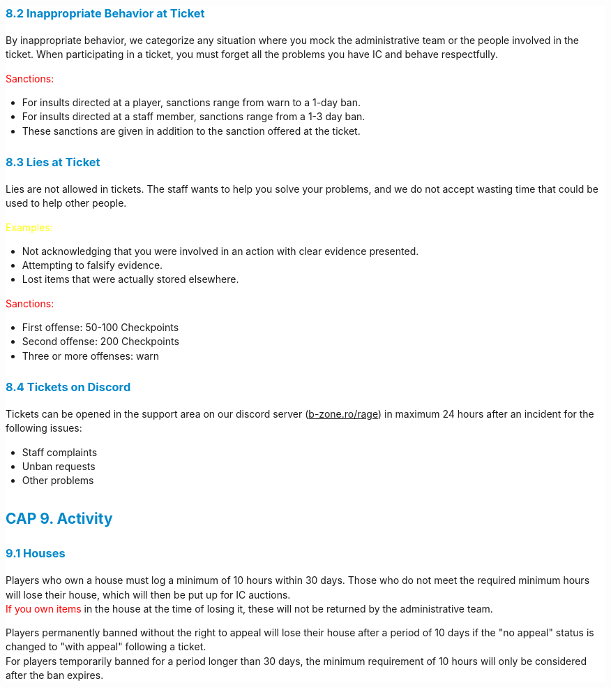 ### <a id="8.2"></a><span style="color: #0088CC">8.2 Inappropriate Behavior at Ticket</span>
By inappropriate behavior, we categorize any situation where you mock the administrative team or the people involved in the ticket. When participating in a ticket, you must forget all the problems you have IC and behave respectfully.

<span style="color: red">Sanctions:</span>

- For insults directed at a player, sanctions range from warn to a 1-day ban.
- For insults directed at a staff member, sanctions range from a 1-3 day ban.
- These sanctions are given in addition to the sanction offered at the ticket.

### <a id="8.3"></a><span style="color: #0088CC">8.3 Lies at Ticket</span>
Lies are not allowed in tickets. The staff wants to help you solve your problems, and we do not accept wasting time that could be used to help other people.

<span style="color: yellow">Examples:</span>
- Not acknowledging that you were involved in an action with clear evidence presented.
- Attempting to falsify evidence.
- Lost items that were actually stored elsewhere.

<span style="color: red">Sanctions:</span>

- First offense: 50-100 Checkpoints
- Second offense: 200 Checkpoints
- Three or more offenses: warn

### <a id="8.4"></a><span style="color: #0088CC">8.4 Tickets on Discord</span>
Tickets can be opened in the support area on our discord server (<a href="https://b-zone.ro/rage">b-zone.ro/rage</a>) in maximum 24 hours after an incident for the following issues:

- Staff complaints
- Unban requests
- Other problems

## <a id="9"></a> <span style="color: #0088CC">CAP 9. Activity</span>

### <a id="9.1"></a><span style="color: #0088CC"> 9.1 Houses</span>

Players who own a house must log a minimum of 10 hours within 30 days.
Those who do not meet the required minimum hours will lose their house, which will then be put up for IC auctions.
<br><span style="color: red">If you own items</span> in the house at the time of losing it, these will not be returned by the administrative team.

Players permanently banned without the right to appeal will lose their house after a period of 10 days if the "no appeal" status is changed to "with appeal" following a ticket.
<br>For players temporarily banned for a period longer than 30 days, the minimum requirement of 10 hours will only be considered after the ban expires.
